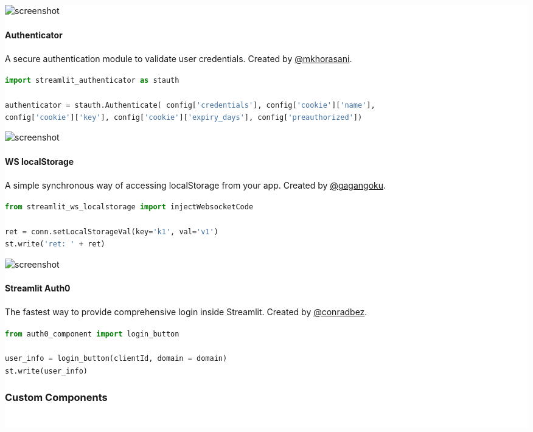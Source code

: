 <ComponentSlider>

<ComponentCard href="https://github.com/mkhorasani/Streamlit-Authenticator">

<Image pure alt="screenshot" src="/images/api/components/authenticator.jpg" />

<h4>Authenticator</h4>

A secure authentication module to validate user credentials. Created by [@mkhorasani](https://github.com/mkhorasani).

```python
import streamlit_authenticator as stauth

authenticator = stauth.Authenticate( config['credentials'], config['cookie']['name'],
config['cookie']['key'], config['cookie']['expiry_days'], config['preauthorized'])
```

</ComponentCard>

<ComponentCard href="https://github.com/gagangoku/streamlit-ws-localstorage">

<Image pure alt="screenshot" src="/images/api/components/localstorage.jpg" />

<h4>WS localStorage</h4>

A simple synchronous way of accessing localStorage from your app. Created by [@gagangoku](https://github.com/gagangoku).

```python
from streamlit_ws_localstorage import injectWebsocketCode

ret = conn.setLocalStorageVal(key='k1', val='v1')
st.write('ret: ' + ret)
```

</ComponentCard>

<ComponentCard href="https://github.com/conradbez/streamlit-auth0">

<Image pure alt="screenshot" src="/images/api/components/auth0.jpg" />

<h4>Streamlit Auth0</h4>

The fastest way to provide comprehensive login inside Streamlit. Created by [@conradbez](https://github.com/conradbez).

```python
from auth0_component import login_button

user_info = login_button(clientId, domain = domain)
st.write(user_info)
```

</ComponentCard>

</ComponentSlider>

### Custom Components

<br />
